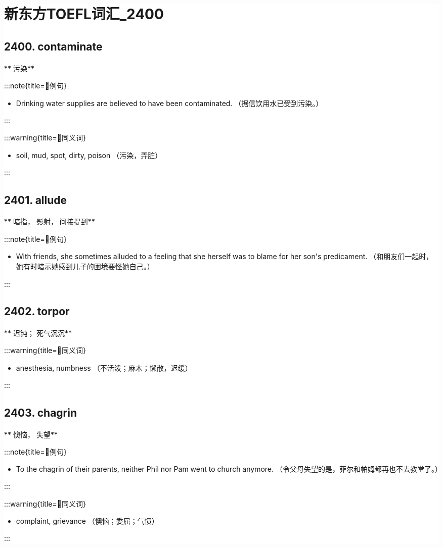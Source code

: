 # 新东方TOEFL词汇_2400

## 2400. contaminate

** 污染**

:::note{title=🎤例句}

- Drinking water supplies are believed to have been contaminated. （据信饮用水已受到污染。）

:::

:::warning{title=🤔同义词}

- soil, mud, spot, dirty, poison （污染，弄脏）

:::


## 2401. allude

** 暗指， 影射， 间接提到**

:::note{title=🎤例句}

- With friends, she sometimes alluded to a feeling that she herself was to blame for her son's predicament. （和朋友们一起时，她有时暗示她感到儿子的困境要怪她自己。）

:::

## 2402. torpor

** 迟钝； 死气沉沉**

:::warning{title=🤔同义词}

- anesthesia, numbness （不活泼；麻木；懒散，迟缓）

:::


## 2403. chagrin

** 懊恼， 失望**

:::note{title=🎤例句}

- To the chagrin of their parents, neither Phil nor Pam went to church anymore. （令父母失望的是，菲尔和帕姆都再也不去教堂了。）

:::

:::warning{title=🤔同义词}

- complaint, grievance （懊恼；委屈；气愤）

:::
